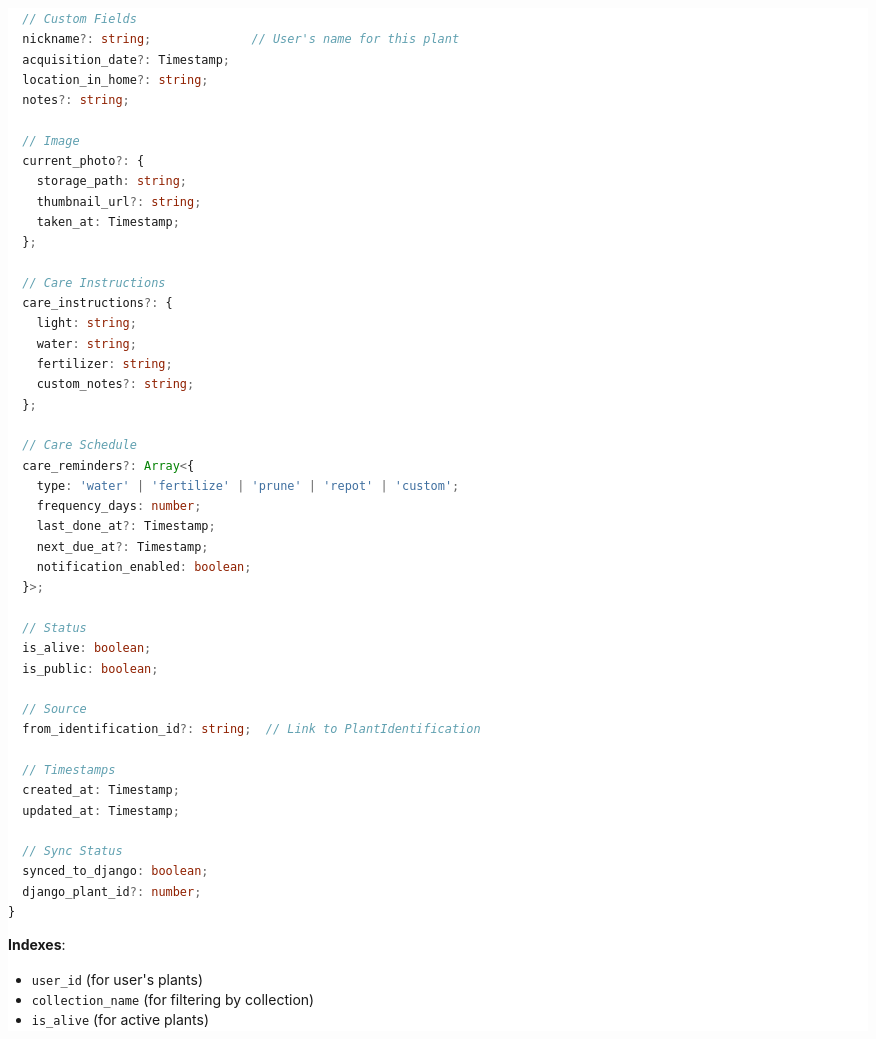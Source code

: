 ```typescript
  // Custom Fields
  nickname?: string;              // User's name for this plant
  acquisition_date?: Timestamp;
  location_in_home?: string;
  notes?: string;
  
  // Image
  current_photo?: {
    storage_path: string;
    thumbnail_url?: string;
    taken_at: Timestamp;
  };
  
  // Care Instructions
  care_instructions?: {
    light: string;
    water: string;
    fertilizer: string;
    custom_notes?: string;
  };
  
  // Care Schedule
  care_reminders?: Array<{
    type: 'water' | 'fertilize' | 'prune' | 'repot' | 'custom';
    frequency_days: number;
    last_done_at?: Timestamp;
    next_due_at?: Timestamp;
    notification_enabled: boolean;
  }>;
  
  // Status
  is_alive: boolean;
  is_public: boolean;
  
  // Source
  from_identification_id?: string;  // Link to PlantIdentification
  
  // Timestamps
  created_at: Timestamp;
  updated_at: Timestamp;
  
  // Sync Status
  synced_to_django: boolean;
  django_plant_id?: number;
}
```

**Indexes**:
- `user_id` (for user's plants)
- `collection_name` (for filtering by collection)
- `is_alive` (for active plants)
